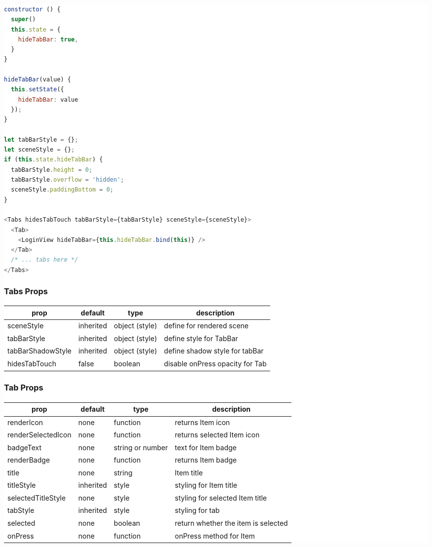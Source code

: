 ```js
constructor () {
  super()
  this.state = {
    hideTabBar: true,
  }
}

hideTabBar(value) {
  this.setState({
    hideTabBar: value
  });
}

let tabBarStyle = {};
let sceneStyle = {};
if (this.state.hideTabBar) {
  tabBarStyle.height = 0;
  tabBarStyle.overflow = 'hidden';
  sceneStyle.paddingBottom = 0;
}

<Tabs hidesTabTouch tabBarStyle={tabBarStyle} sceneStyle={sceneStyle}>
  <Tab>
    <LoginView hideTabBar={this.hideTabBar.bind(this)} />
  </Tab>
  /* ... tabs here */
</Tabs>

```

### Tabs Props

| prop | default | type | description |
| ---- | ---- | ----| ---- |
| sceneStyle | inherited | object (style) | define for rendered scene |
| tabBarStyle | inherited | object (style) | define style for TabBar |
| tabBarShadowStyle | inherited | object (style) | define shadow style for tabBar |
| hidesTabTouch | false | boolean | disable onPress opacity for Tab |

### Tab Props

| prop | default | type | description |
| ---- | ---- | ----| ---- |
| renderIcon | none | function | returns Item icon |
| renderSelectedIcon | none | function | returns selected Item icon |
| badgeText | none | string or number | text for Item badge |
| renderBadge | none | function | returns Item badge |
| title | none | string | Item title |
| titleStyle | inherited | style | styling for Item title |
| selectedTitleStyle | none | style | styling for selected Item title |
| tabStyle | inherited | style | styling for tab |
| selected | none | boolean | return whether the item is selected |
| onPress | none | function | onPress method for Item |